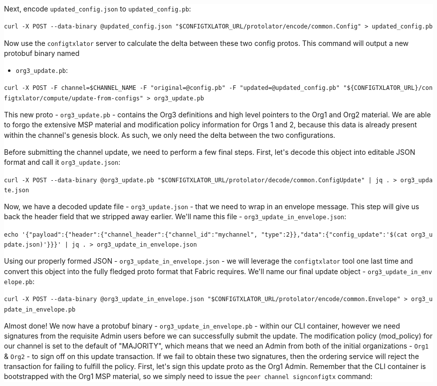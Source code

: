 Next, encode `updated_config.json` to `updated_config.pb`:

``` {.sourceCode .bash}
curl -X POST --data-binary @updated_config.json "$CONFIGTXLATOR_URL/protolator/encode/common.Config" > updated_config.pb
```

Now use the `configtxlator` server to calculate the delta between these
two config protos. This command will output a new protobuf binary named
- `org3_update.pb`:

``` {.sourceCode .bash}
curl -X POST -F channel=$CHANNEL_NAME -F "original=@config.pb" -F "updated=@updated_config.pb" "${CONFIGTXLATOR_URL}/configtxlator/compute/update-from-configs" > org3_update.pb
```

This new proto - `org3_update.pb` - contains the Org3 definitions and
high level pointers to the Org1 and Org2 material. We are able to forgo
the extensive MSP material and modification policy information for Orgs
1 and 2, because this data is already present within the channel\'s
genesis block. As such, we only need the delta between the two
configurations.

Before submitting the channel update, we need to perform a few final
steps. First, let\'s decode this object into editable JSON format and
call it `org3_update.json`:

``` {.sourceCode .bash}
curl -X POST --data-binary @org3_update.pb "$CONFIGTXLATOR_URL/protolator/decode/common.ConfigUpdate" | jq . > org3_update.json
```

Now, we have a decoded update file - `org3_update.json` - that we need
to wrap in an envelope message. This step will give us back the header
field that we stripped away earlier. We\'ll name this file -
`org3_update_in_envelope.json`:

``` {.sourceCode .bash}
echo '{"payload":{"header":{"channel_header":{"channel_id":"mychannel", "type":2}},"data":{"config_update":'$(cat org3_update.json)'}}}' | jq . > org3_update_in_envelope.json
```

Using our properly formed JSON - `org3_update_in_envelope.json` - we
will leverage the `configtxlator` tool one last time and convert this
object into the fully fledged proto format that Fabric requires. We\'ll
name our final update object - `org3_update_in_envelope.pb`:

``` {.sourceCode .bash}
curl -X POST --data-binary @org3_update_in_envelope.json "$CONFIGTXLATOR_URL/protolator/encode/common.Envelope" > org3_update_in_envelope.pb
```

Almost done! We now have a protobuf binary -
`org3_update_in_envelope.pb` - within our CLI container, however we need
signatures from the requisite Admin users before we can successfully
submit the update. The modification policy (mod\_policy) for our channel
is set to the default of \"MAJORITY\", which means that we need an Admin
from both of the initial organizations - `Org1` & `Org2` - to sign off
on this update transaction. If we fail to obtain these two signatures,
then the ordering service will reject the transaction for failing to
fulfill the policy. First, let\'s sign this update proto as the Org1
Admin. Remember that the CLI container is bootstrapped with the Org1 MSP
material, so we simply need to issue the `peer channel signconfigtx`
command:
